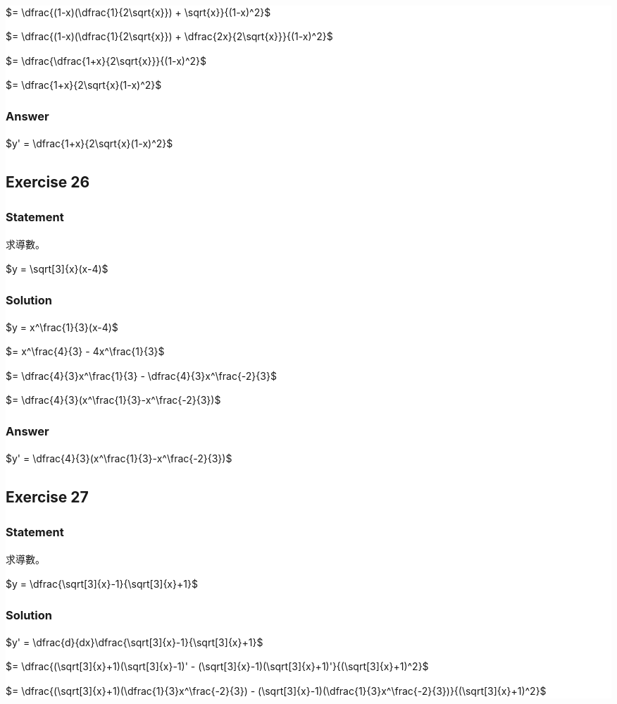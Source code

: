 $= \dfrac{(1-x)(\dfrac{1}{2\sqrt{x}}) + \sqrt{x}}{(1-x)^2}$

$= \dfrac{(1-x)(\dfrac{1}{2\sqrt{x}}) + \dfrac{2x}{2\sqrt{x}}}{(1-x)^2}$

$= \dfrac{\dfrac{1+x}{2\sqrt{x}}}{(1-x)^2}$

$= \dfrac{1+x}{2\sqrt{x}(1-x)^2}$



### Answer

$y' = \dfrac{1+x}{2\sqrt{x}(1-x)^2}$



## Exercise 26

### Statement

求導數。

$y = \sqrt[3]{x}(x-4)$



### Solution

$y = x^\frac{1}{3}(x-4)$

$= x^\frac{4}{3} - 4x^\frac{1}{3}$

$= \dfrac{4}{3}x^\frac{1}{3} - \dfrac{4}{3}x^\frac{-2}{3}$

$= \dfrac{4}{3}(x^\frac{1}{3}-x^\frac{-2}{3})$

### Answer

$y' = \dfrac{4}{3}(x^\frac{1}{3}-x^\frac{-2}{3})$



## Exercise 27

### Statement

求導數。

$y = \dfrac{\sqrt[3]{x}-1}{\sqrt[3]{x}+1}$



### Solution

$y' = \dfrac{d}{dx}\dfrac{\sqrt[3]{x}-1}{\sqrt[3]{x}+1}$

$= \dfrac{(\sqrt[3]{x}+1)(\sqrt[3]{x}-1)' - (\sqrt[3]{x}-1)(\sqrt[3]{x}+1)'}{(\sqrt[3]{x}+1)^2}$

$= \dfrac{(\sqrt[3]{x}+1)(\dfrac{1}{3}x^\frac{-2}{3}) - (\sqrt[3]{x}-1)(\dfrac{1}{3}x^\frac{-2}{3})}{(\sqrt[3]{x}+1)^2}$
